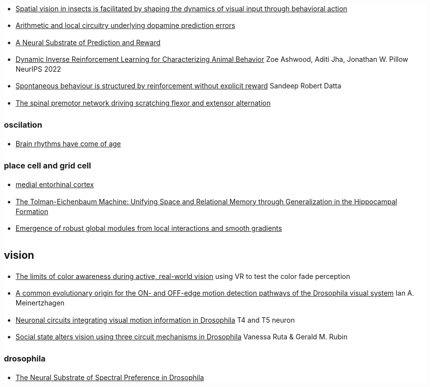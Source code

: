 - [Spatial vision in insects is facilitated by shaping the dynamics of visual input through behavioral action](https://www.frontiersin.org/articles/10.3389/fncir.2012.00108/full)

- [Arithmetic and local circuitry underlying dopamine prediction errors](https://www.nature.com/articles/nature14855)

- [A Neural Substrate of Prediction and Reward](https://www.science.org/doi/10.1126/science.275.5306.1593)

- [Dynamic Inverse Reinforcement Learning for Characterizing Animal Behavior](https://openreview.net/forum?id=nosngu5XwY9)  Zoe Ashwood, Aditi Jha, Jonathan W. Pillow  
NeurIPS 2022 

- [Spontaneous behaviour is structured by reinforcement without explicit reward](https://www.nature.com/articles/s41586-022-05611-2)
Sandeep Robert Datta 
 
- [The spinal premotor network driving scratching flexor and extensor alternation](https://www.biorxiv.org/content/10.1101/2025.01.08.631866v1.abstract)

### oscilation
- [Brain rhythms have come of age](https://www.sciencedirect.com/science/article/pii/S0896627323002143)

### place cell and grid cell 
- [medial entorhinal cortex](https://www.sciencedirect.com/topics/medicine-and-dentistry/medial-entorhinal-cortex)

- [The Tolman-Eichenbaum Machine: Unifying Space and Relational Memory through Generalization in the Hippocampal Formation](https://www.sciencedirect.com/science/article/pii/S009286742031388X)

- [Emergence of robust global modules from local interactions and smooth gradients](https://www.biorxiv.org/content/10.1101/2021.10.28.466284v5)

## vision
- [The limits of color awareness during active, real-world vision](https://www.pnas.org/doi/full/10.1073/pnas.1922294117)
using VR to test the color fade perception

- [A common evolutionary origin for the ON- and OFF-edge motion detection pathways of the Drosophila visual system](https://www.frontiersin.org/articles/10.3389/fncir.2015.00033/full)
Ian A. Meinertzhagen

- [Neuronal circuits integrating visual motion information in Drosophila](https://www.biorxiv.org/content/10.1101/2021.12.20.473513v1)
T4 and T5 neuron

- [Social state alters vision using three circuit mechanisms in Drosophila](https://www.nature.com/articles/s41586-024-08255-6) 
Vanessa Ruta & Gerald M. Rubin 

### drosophila
- [The Neural Substrate of Spectral Preference in Drosophila](https://www.sciencedirect.com/science/article/pii/S0896627308007058)
